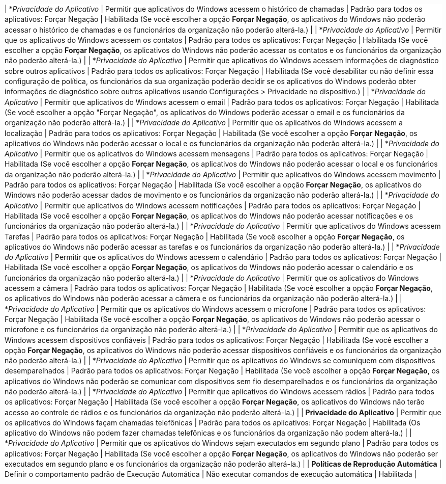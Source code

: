 | \**_Privacidade do Aplicativo_* | Permitir que aplicativos do Windows acessem o histórico de chamadas | Padrão para todos os aplicativos: Forçar Negação | Habilitada (Se você escolher a opção **Forçar Negação**, os aplicativos do Windows não poderão acessar o histórico de chamadas e os funcionários da organização não poderão alterá-la.) |
| \**_Privacidade do Aplicativo_* | Permitir que os aplicativos do Windows acessem os contatos | Padrão para todos os aplicativos: Forçar Negação | Habilitada (Se você escolher a opção **Forçar Negação**, os aplicativos do Windows não poderão acessar os contatos e os funcionários da organização não poderão alterá-la.) |
| \**_Privacidade do Aplicativo_* | Permitir que aplicativos do Windows acessem informações de diagnóstico sobre outros aplicativos | Padrão para todos os aplicativos: Forçar Negação | Habilitada (Se você desabilitar ou não definir essa configuração de política, os funcionários da sua organização poderão decidir se os aplicativos do Windows poderão obter informações de diagnóstico sobre outros aplicativos usando Configurações \> Privacidade no dispositivo.) |
| \**_Privacidade do Aplicativo_* | Permitir que aplicativos do Windows acessem o email | Padrão para todos os aplicativos: Forçar Negação | Habilitada (Se você escolher a opção "Forçar Negação", os aplicativos do Windows poderão acessar o email e os funcionários da organização não poderão alterá-la.) |
| \**_Privacidade do Aplicativo_* | Permitir que os aplicativos do Windows acessem a localização | Padrão para todos os aplicativos: Forçar Negação | Habilitada (Se você escolher a opção **Forçar Negação**, os aplicativos do Windows não poderão acessar o local e os funcionários da organização não poderão alterá-la.) |
| \**_Privacidade do Aplicativo_* | Permitir que os aplicativos do Windows acessem mensagens | Padrão para todos os aplicativos: Forçar Negação | Habilitada (Se você escolher a opção **Forçar Negação**, os aplicativos do Windows não poderão acessar o local e os funcionários da organização não poderão alterá-la.) |
| \**_Privacidade do Aplicativo_* | Permitir que aplicativos do Windows acessem movimento | Padrão para todos os aplicativos: Forçar Negação | Habilitada (Se você escolher a opção **Forçar Negação**, os aplicativos do Windows não poderão acessar dados de movimento e os funcionários da organização não poderão alterá-la.) |
| \**_Privacidade do Aplicativo_* | Permitir que aplicativos do Windows acessem notificações | Padrão para todos os aplicativos: Forçar Negação | Habilitada (Se você escolher a opção **Forçar Negação**, os aplicativos do Windows não poderão acessar notificações e os funcionários da organização não poderão alterá-la.) |
| \**_Privacidade do Aplicativo_* | Permitir que aplicativos do Windows acessem Tarefas | Padrão para todos os aplicativos: Forçar Negação | Habilitada (Se você escolher a opção **Forçar Negação**, os aplicativos do Windows não poderão acessar as tarefas e os funcionários da organização não poderão alterá-la.) |
| \**_Privacidade do Aplicativo_* | Permitir que os aplicativos do Windows acessem o calendário | Padrão para todos os aplicativos: Forçar Negação | Habilitada (Se você escolher a opção **Forçar Negação**, os aplicativos do Windows não poderão acessar o calendário e os funcionários da organização não poderão alterá-la.) |
| \**_Privacidade do Aplicativo_* | Permitir que os aplicativos do Windows acessem a câmera | Padrão para todos os aplicativos: Forçar Negação | Habilitada (Se você escolher a opção **Forçar Negação**, os aplicativos do Windows não poderão acessar a câmera e os funcionários da organização não poderão alterá-la.) |
| \**_Privacidade do Aplicativo_* | Permitir que os aplicativos do Windows acessem o microfone | Padrão para todos os aplicativos: Forçar Negação | Habilitada (Se você escolher a opção **Forçar Negação**, os aplicativos do Windows não poderão acessar o microfone e os funcionários da organização não poderão alterá-la.) |
| \**_Privacidade do Aplicativo_* | Permitir que os aplicativos do Windows acessem dispositivos confiáveis | Padrão para todos os aplicativos: Forçar Negação | Habilitada (Se você escolher a opção **Forçar Negação**, os aplicativos do Windows não poderão acessar dispositivos confiáveis e os funcionários da organização não poderão alterá-la.) |
| \**_Privacidade do Aplicativo_* | Permitir que os aplicativos do Windows se comuniquem com dispositivos desemparelhados | Padrão para todos os aplicativos: Forçar Negação | Habilitada (Se você escolher a opção **Forçar Negação**, os aplicativos do Windows não poderão se comunicar com dispositivos sem fio desemparelhados e os funcionários da organização não poderão alterá-la.) |
| \**_Privacidade do Aplicativo_* | Permitir que aplicativos do Windows acessem rádios | Padrão para todos os aplicativos: Forçar Negação | Habilitada (Se você escolher a opção **Forçar Negação**, os aplicativos do Windows não terão acesso ao controle de rádios e os funcionários da organização não poderão alterá-la.) |
| **Privacidade do Aplicativo** | Permitir que os aplicativos do Windows façam chamadas telefônicas | Padrão para todos os aplicativos: Forçar Negação | Habilitada (Os aplicativo do Windows não podem fazer chamadas telefônicas e os funcionários da organização não podem alterá-la.) |
| \**_Privacidade do Aplicativo_* | Permitir que os aplicativos do Windows sejam executados em segundo plano | Padrão para todos os aplicativos: Forçar Negação | Habilitada (Se você escolher a opção **Forçar Negação**, os aplicativos do Windows não poderão ser executados em segundo plano e os funcionários da organização não poderão alterá-la.) |
| **Políticas de Reprodução Automática** | Definir o comportamento padrão de Execução Automática | Não executar comandos de execução automática | Habilitada |